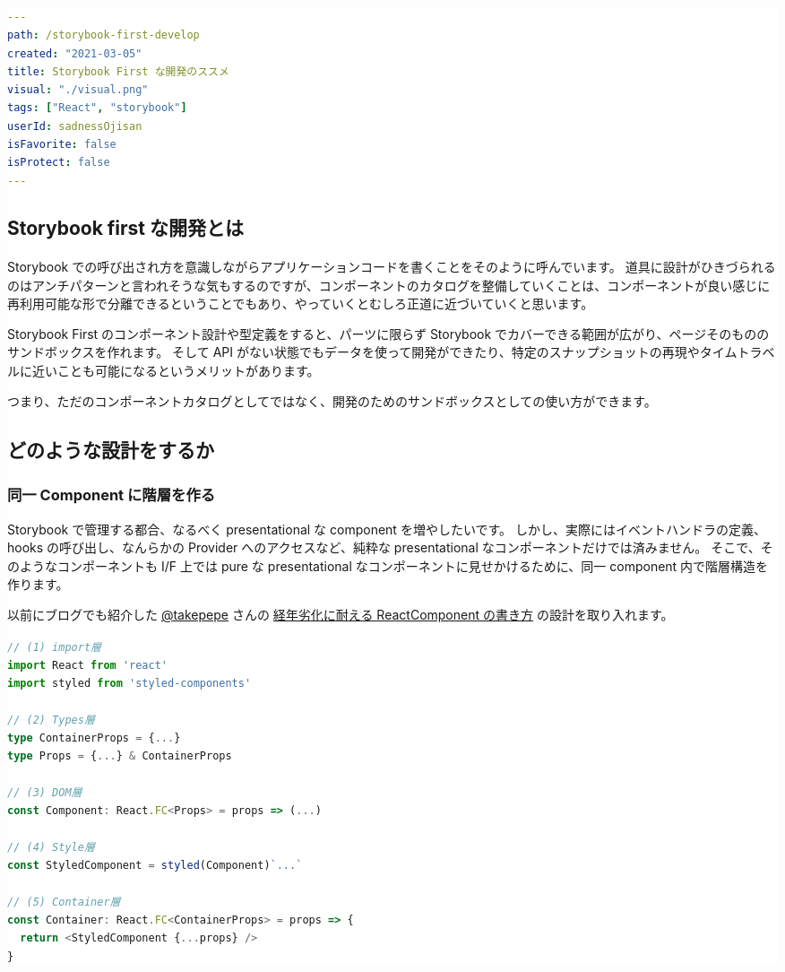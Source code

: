 ```yaml
---
path: /storybook-first-develop
created: "2021-03-05"
title: Storybook First な開発のススメ
visual: "./visual.png"
tags: ["React", "storybook"]
userId: sadnessOjisan
isFavorite: false
isProtect: false
---
```


## Storybook first な開発とは

Storybook での呼び出され方を意識しながらアプリケーションコードを書くことをそのように呼んでいます。
道具に設計がひきづられるのはアンチパターンと言われそうな気もするのですが、コンポーネントのカタログを整備していくことは、コンポーネントが良い感じに再利用可能な形で分離できるということでもあり、やっていくとむしろ正道に近づいていくと思います。

Storybook First のコンポーネント設計や型定義をすると、パーツに限らず Storybook でカバーできる範囲が広がり、ページそのもののサンドボックスを作れます。
そして API がない状態でもデータを使って開発ができたり、特定のスナップショットの再現やタイムトラベルに近いことも可能になるというメリットがあります。

つまり、ただのコンポーネントカタログとしてではなく、開発のためのサンドボックスとしての使い方ができます。

## どのような設計をするか

### 同一 Component に階層を作る

Storybook で管理する都合、なるべく presentational な component を増やしたいです。
しかし、実際にはイベントハンドラの定義、hooks の呼び出し、なんらかの Provider へのアクセスなど、純粋な presentational なコンポーネントだけでは済みません。
そこで、そのようなコンポーネントも I/F 上では pure な presentational なコンポーネントに見せかけるために、同一 component 内で階層構造を作ります。

以前にブログでも紹介した [@takepepe](https://twitter.com/takepepe) さんの [経年劣化に耐える ReactComponent の書き方](https://qiita.com/Takepepe/items/41e3e7a2f612d7eb094a) の設計を取り入れます。

```ts
// (1) import層
import React from 'react'
import styled from 'styled-components'

// (2) Types層
type ContainerProps = {...}
type Props = {...} & ContainerProps

// (3) DOM層
const Component: React.FC<Props> = props => (...)

// (4) Style層
const StyledComponent = styled(Component)`...`

// (5) Container層
const Container: React.FC<ContainerProps> = props => {
  return <StyledComponent {...props} />
}
```
